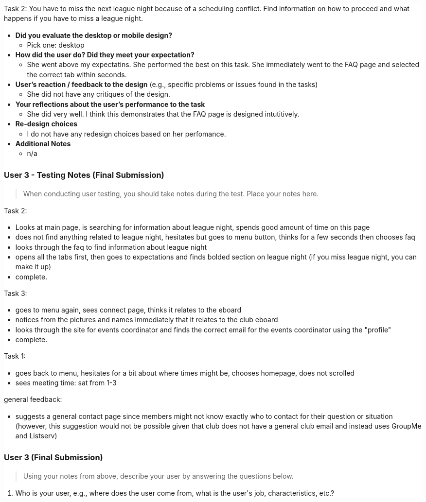 
Task 2: You have to miss the next league night because of a scheduling conflict. Find information on how to proceed and what happens if you have to miss a league night.

- **Did you evaluate the desktop or mobile design?**
    - Pick one: desktop
- **How did the user do? Did they meet your expectation?**
    - She went above my expectatins. She performed the best on this task. She immediately went to the FAQ page and selected the correct tab within seconds.
- **User’s reaction / feedback to the design** (e.g., specific problems or issues found in the tasks)
    - She did not have any critiques of the design.
- **Your reflections about the user’s performance to the task**
    - She did very well. I think this demonstrates that the FAQ page is designed intutitively.
- **Re-design choices**
    - I do not have any redesign choices based on her perfomance.
- **Additional Notes**
    - n/a

### User 3 - Testing Notes (Final Submission)

> When conducting user testing, you should take notes during the test. Place your notes here.

Task 2:
- Looks at main page, is searching for information about league night, spends good amount of time on this page
- does not find anything related to league night, hesitates but goes to menu button, thinks for a few seconds then chooses faq
- looks through the faq to find information about league night
- opens all the tabs first, then goes to expectations and finds bolded section on league night (if you miss league night, you can make it up)
- complete.

Task 3:
- goes to menu again, sees connect page, thinks it relates to the eboard
- notices from the pictures and names immediately that it relates to the club eboard
- looks through the site for events coordinator and finds the correct email for the events coordinator using the "profile"
- complete.

Task 1:
- goes back to menu, hesitates for a bit about where times might be, chooses homepage, does not scrolled
- sees meeting time: sat from 1-3

general feedback:
- suggests a general contact page since members might not know exactly who to contact for their question or situation (however, this suggestion would not be possible given that club does not have a general club email and instead uses GroupMe and Listserv)

### User 3 (Final Submission)

> Using your notes from above, describe your user by answering the questions below.

1. Who is your user, e.g., where does the user come from, what is the user's job, characteristics, etc.?
